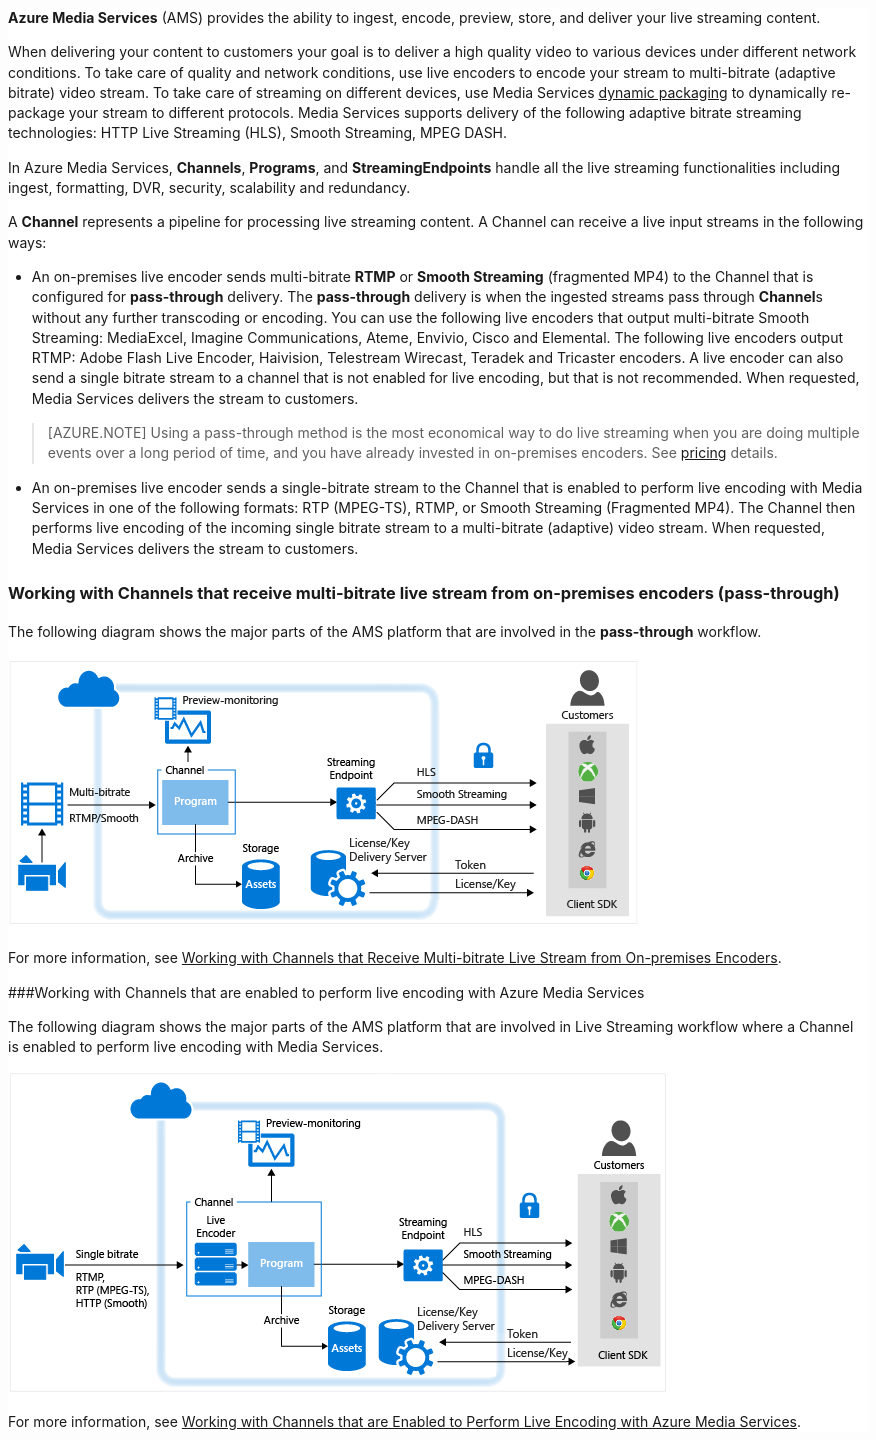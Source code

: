 
**Azure Media Services** (AMS) provides the ability to ingest,  encode, preview, store, and deliver your live streaming content.

When delivering your content to customers your goal is to deliver a high quality video to various devices under different network conditions. To take care of quality and network conditions, use live encoders to encode your stream to multi-bitrate (adaptive bitrate) video stream.  To take care of streaming on different devices, use Media Services [dynamic packaging](/documentation/articles/media-services-dynamic-packaging-overview/) to dynamically re-package your stream to different protocols. Media Services supports delivery of the following adaptive bitrate streaming technologies: HTTP Live Streaming (HLS), Smooth Streaming, MPEG DASH.

In Azure Media Services, **Channels**, **Programs**, and **StreamingEndpoints** handle all the live streaming functionalities including ingest, formatting, DVR, security, scalability and redundancy.

A **Channel** represents a pipeline for processing live streaming content. A Channel can receive a live input streams in the following ways:

- An on-premises live encoder sends multi-bitrate **RTMP** or **Smooth Streaming** (fragmented MP4) to the Channel that is configured for **pass-through** delivery. The **pass-through** delivery is when the ingested streams pass through **Channel**s without any further transcoding or encoding. You can use the following live encoders that output multi-bitrate Smooth Streaming: MediaExcel, Imagine Communications, Ateme, Envivio, Cisco and Elemental. The following live encoders output RTMP: Adobe Flash Live Encoder, Haivision, Telestream Wirecast, Teradek and Tricaster encoders.  A live encoder can also send a single bitrate stream to a channel that is not enabled for live encoding, but that is not recommended. When requested, Media Services delivers the stream to customers.

>[AZURE.NOTE] Using a pass-through method is the most economical way to do live streaming when you are doing multiple events over a long period of time, and you have already invested in on-premises encoders. See [pricing](/pricing/details/media-services/) details.

- An on-premises live encoder sends a single-bitrate stream to the Channel that is enabled to perform live encoding with Media Services in one of the following formats: RTP (MPEG-TS), RTMP, or Smooth Streaming (Fragmented MP4). The Channel then performs live encoding of the incoming single bitrate stream to a multi-bitrate (adaptive) video stream. When requested, Media Services delivers the stream to customers.

### Working with Channels that receive multi-bitrate live stream from on-premises encoders (pass-through)
The following diagram shows the major parts of the AMS platform that are involved in the **pass-through** workflow.

![Live workflow][live-overview2]

For more information, see [Working with Channels that Receive Multi-bitrate Live Stream from On-premises Encoders](/documentation/articles/media-services-live-streaming-with-onprem-encoders/).

###Working with Channels that are enabled to perform live encoding with Azure Media Services

The following diagram shows the major parts of the AMS platform that are involved in Live Streaming workflow where a Channel is enabled to perform live encoding with Media Services.

![Live workflow][live-overview1]

For more information, see [Working with Channels that are Enabled to Perform Live Encoding with Azure Media Services](/documentation/articles/media-services-manage-live-encoder-enabled-channels/). 


[overview]: ./media/media-services-overview/media-services-overview.png
[vod-overview]: ./media/media-services-video-on-demand-workflow/media-services-video-on-demand.png
[live-overview1]: ./media/media-services-live-streaming-workflow/media-services-live-streaming-new.png
[live-overview2]: ./media/media-services-live-streaming-workflow/media-services-live-streaming-current.png